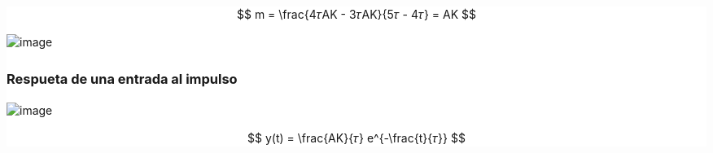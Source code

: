 $$ m = \frac{4𝜏AK - 3𝜏AK}{5𝜏 - 4𝜏} = AK $$

![image](https://github.com/user-attachments/assets/27f0abb5-53b6-4323-a2d1-b497af4901c1)

### Respueta de una entrada al impulso

![image](https://github.com/user-attachments/assets/c21a23f6-9b44-472d-adc0-85814e4557e8)

$$ y(t) = \frac{AK}{𝜏} e^{-\frac{t}{𝜏}} $$

